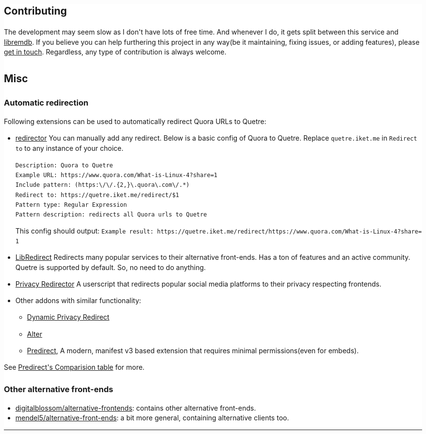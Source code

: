 ## Contributing

The development may seem slow as I don't have lots of free time. And whenever I do, it gets split between this service and [libremdb](https://github.com/zyachel/libremdb/).
If you believe you can help furthering this project in any way(be it maintaining, fixing issues, or adding features), please [get in touch](#contact).
Regardless, any type of contribution is always welcome.

## Misc

### Automatic redirection

Following extensions can be used to automatically redirect Quora URLs to Quetre:

- [redirector](https://github.com/einaregilsson/Redirector)
  You can manually add any redirect.
  Below is a basic config of Quora to Quetre. Replace `quetre.iket.me` in `Redirect to` to any instance of your choice.

  ```
  Description: Quora to Quetre
  Example URL: https://www.quora.com/What-is-Linux-4?share=1
  Include pattern: (https:\/\/.{2,}\.quora\.com\/.*)
  Redirect to: https://quetre.iket.me/redirect/$1
  Pattern type: Regular Expression
  Pattern description: redirects all Quora urls to Quetre
  ```

  This config should output:
  `Example result: https://quetre.iket.me/redirect/https://www.quora.com/What-is-Linux-4?share=1`

- [LibRedirect](https://github.com/libredirect/libredirect/)
  Redirects many popular services to their alternative front-ends. Has a ton of features and an active community. Quetre is supported by default. So, no need to do anything.

- [Privacy Redirector](https://github.com/dybdeskarphet/privacy-redirector)
  A userscript that redirects popular social media platforms to their privacy respecting frontends.

- Other addons with similar functionality:

  - [Dynamic Privacy Redirect](https://github.com/PrivacyDevel/DPR-addon)
  - [Alter](https://github.com/w3bdev1/alter)

  - [Predirect](https://github.com/libreom/predirect), A modern, manifest v3 based extension that requires minimal permissions(even for embeds).

See [Predirect's Comparision table](https://github.com/libreom/predirect/blob/main/COMPARISON.md) for more.

### Other alternative front-ends

- [digitalblossom/alternative-frontends](https://github.com/digitalblossom/alternative-frontends): contains other alternative front-ends.
- [mendel5/alternative-front-ends](https://github.com/mendel5/alternative-front-ends): a bit more general, containing alternative clients too.

---